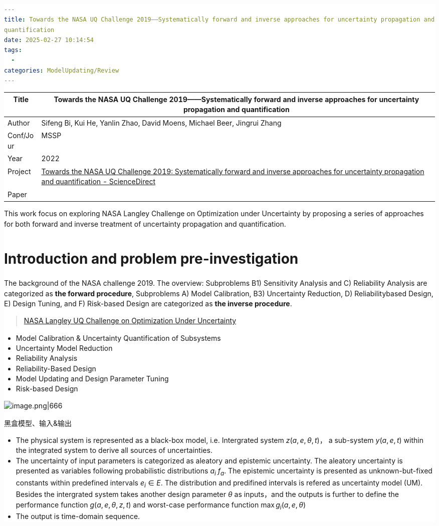 ```yaml
---
title: Towards the NASA UQ Challenge 2019——Systematically forward and inverse approaches for uncertainty propagation and quantification
date: 2025-02-27 10:14:54
tags:
  - 
categories: ModelUpdating/Review
---
```


| Title     | Towards the NASA UQ Challenge 2019——Systematically forward and inverse approaches for uncertainty propagation and quantification                                                                                                   |
| --------- | ---------------------------------------------------------------------------------------------------------------------------------------------------------------------------------------------------------------------------------- |
| Author    | Sifeng Bi, Kui He, Yanlin Zhao, David Moens, Michael Beer,  Jingrui Zhang                                                                                                                                                          |
| Conf/Jour | MSSP                                                                                                                                                                                                                               |
| Year      | 2022                                                                                                                                                                                                                               |
| Project   | [Towards the NASA UQ Challenge 2019: Systematically forward and inverse approaches for uncertainty propagation and quantification - ScienceDirect](https://www.sciencedirect.com/science/article/pii/S0888327021007408?via%3Dihub) |
| Paper     |                                                                                                                                                                                                                                    |



This work focus on exploring NASA Langley Challenge on Optimization under Uncertainty by proposing a series of approaches for both forward and inverse treatment of uncertainty propagation and quantification. 

# Introduction and problem pre-investigation

The background of the NASA challenge 2019. The overview: 
Subproblems B1) Sensitivity Analysis and C) Reliability Analysis are categorized as **the forward procedure**, 
Subproblems A) Model Calibration, B3) Uncertainty Reduction, D) Reliabilitybased Design, E) Design Tuning, and F) Risk-based Design are categorized as **the inverse procedure**.

> [NASA Langley UQ Challenge on Optimization Under Uncertainty](https://uqtools.larc.nasa.gov/nasa-uq-challenge-problem-2020/)

- Model Calibration & Uncertainty Quantification of Subsystems
- Uncertainty Model Reduction
- Reliability Analysis
- Reliability-Based Design
- Model Updating and Design Parameter Tuning
- Risk-based Design

![image.png|666](https://raw.githubusercontent.com/qiyun71/Blog_images/main/MyBlogPic/202403/20250227105511.png)



黑盒模型、输入&输出
- The physical system is represented as a black-box model, i.e. Intergrated system $z(a,e,\theta,t)$， a sub-system $y(a,e,t)$ within the integrated system to derive all sources of uncertainties. 
- The uncertainty of input parameters is categorized as aleatory and epistemic uncertainty. The aleatory uncertainty is presented as variables following probabilistic distributions $a_{i}~f_{a}$. The epistemic uncertainty is presented as unknown-but-fixed constants within predefined intervals $e_{i} \in E$. The distribution and predifined intervals is refered as uncertainty model (UM). Besides the intergrated system takes another design parameter $\theta$ as inputs，and the outputs is further to define the performance function $g(a,e,\theta,z,t)$ and worst-case performance function $\max g_i (a,e,\theta)$
- The output is time-domain sequence. 
